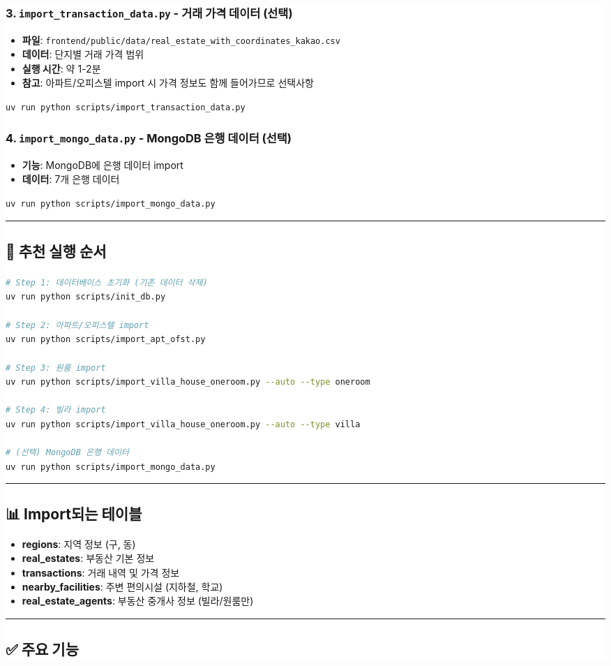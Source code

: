 ### 3. `import_transaction_data.py` - 거래 가격 데이터 (선택)
- **파일**: `frontend/public/data/real_estate_with_coordinates_kakao.csv`
- **데이터**: 단지별 거래 가격 범위
- **실행 시간**: 약 1-2분
- **참고**: 아파트/오피스텔 import 시 가격 정보도 함께 들어가므로 선택사항

```bash
uv run python scripts/import_transaction_data.py
```

### 4. `import_mongo_data.py` - MongoDB 은행 데이터 (선택)
- **기능**: MongoDB에 은행 데이터 import
- **데이터**: 7개 은행 데이터

```bash
uv run python scripts/import_mongo_data.py
```

---

## 🚀 추천 실행 순서

```bash
# Step 1: 데이터베이스 초기화 (기존 데이터 삭제)
uv run python scripts/init_db.py

# Step 2: 아파트/오피스텔 import
uv run python scripts/import_apt_ofst.py

# Step 3: 원룸 import
uv run python scripts/import_villa_house_oneroom.py --auto --type oneroom

# Step 4: 빌라 import
uv run python scripts/import_villa_house_oneroom.py --auto --type villa

# (선택) MongoDB 은행 데이터
uv run python scripts/import_mongo_data.py
```

---

## 📊 Import되는 테이블

- **regions**: 지역 정보 (구, 동)
- **real_estates**: 부동산 기본 정보
- **transactions**: 거래 내역 및 가격 정보
- **nearby_facilities**: 주변 편의시설 (지하철, 학교)
- **real_estate_agents**: 부동산 중개사 정보 (빌라/원룸만)

---

## ✅ 주요 기능

